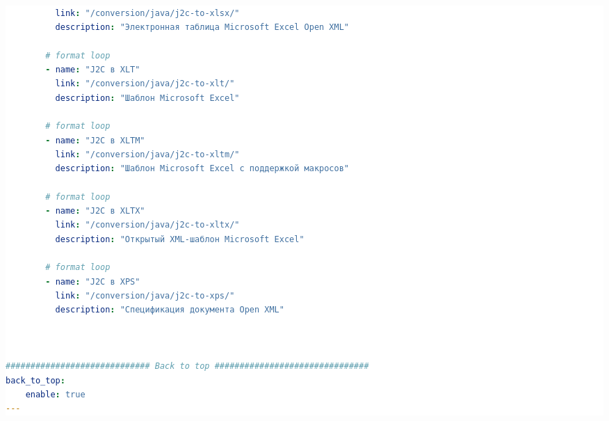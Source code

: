 ```yaml
          link: "/conversion/java/j2c-to-xlsx/"
          description: "Электронная таблица Microsoft Excel Open XML"

        # format loop
        - name: "J2C в XLT"
          link: "/conversion/java/j2c-to-xlt/"
          description: "Шаблон Microsoft Excel"

        # format loop
        - name: "J2C в XLTM"
          link: "/conversion/java/j2c-to-xltm/"
          description: "Шаблон Microsoft Excel с поддержкой макросов"

        # format loop
        - name: "J2C в XLTX"
          link: "/conversion/java/j2c-to-xltx/"
          description: "Открытый XML-шаблон Microsoft Excel"

        # format loop
        - name: "J2C в XPS"
          link: "/conversion/java/j2c-to-xps/"
          description: "Спецификация документа Open XML"



############################# Back to top ###############################
back_to_top:
    enable: true
---
```

